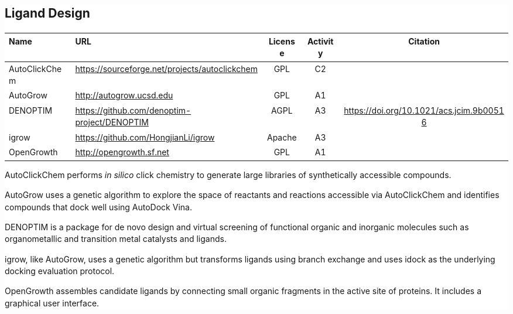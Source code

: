 

Ligand Design
-------------

| Name          | URL                                              | License | Activity | Citation |
|:--------------|:-------------------------------------------------|:-------:|:--------:|:--------:|
| AutoClickChem | <https://sourceforge.net/projects/autoclickchem> |   GPL   |    C2    |          |
| AutoGrow      | <http://autogrow.ucsd.edu>                       |   GPL   |    A1    |          |
| DENOPTIM      | <https://github.com/denoptim-project/DENOPTIM>   |  AGPL   |    A3    | <https://doi.org/10.1021/acs.jcim.9b00516>  |
| igrow         | <https://github.com/HongjianLi/igrow>            |  Apache |    A3    |          |
| OpenGrowth    | <http://opengrowth.sf.net>                       |   GPL   |    A1    |          |

AutoClickChem performs *in silico* click chemistry to generate large libraries of synthetically accessible compounds.

AutoGrow uses a genetic algorithm to explore the space of reactants and reactions accessible via AutoClickChem and identifies compounds that dock well using AutoDock Vina.

DENOPTIM is a package for de novo design and virtual screening of functional organic and inorganic molecules such as organometallic and transition metal catalysts and ligands.
 
igrow, like AutoGrow, uses a genetic algorithm but transforms ligands using branch exchange and uses idock as the underlying docking evaluation protocol.

OpenGrowth assembles candidate ligands by connecting small organic fragments in the active site of proteins. It includes a graphical user interface.

